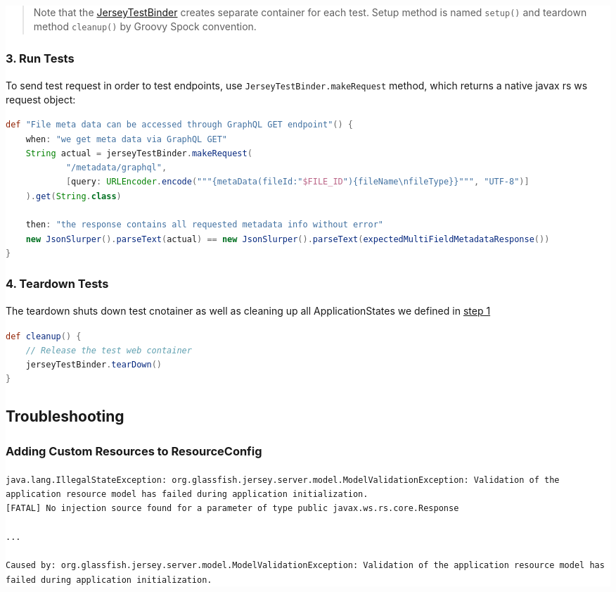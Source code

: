 > Note that the
> [JerseyTestBinder](../../../../athena-core/src/test/java/com/paiondata/athena/application/JerseyTestBinder.java)
> creates separate container for each test. Setup method is named `setup()` and teardown method `cleanup()` by Groovy
> Spock convention.

### 3. Run Tests

To send test request in order to test endpoints, use `JerseyTestBinder.makeRequest` method, which returns a native
javax rs ws request object:

```groovy
def "File meta data can be accessed through GraphQL GET endpoint"() {
    when: "we get meta data via GraphQL GET"
    String actual = jerseyTestBinder.makeRequest(
            "/metadata/graphql",
            [query: URLEncoder.encode("""{metaData(fileId:"$FILE_ID"){fileName\nfileType}}""", "UTF-8")]
    ).get(String.class)

    then: "the response contains all requested metadata info without error"
    new JsonSlurper().parseText(actual) == new JsonSlurper().parseText(expectedMultiFieldMetadataResponse())
}
```

### 4. Teardown Tests

The teardown shuts down test cnotainer as well as cleaning up all ApplicationStates we defined in
[step 1](#1-initialize-applicationstate)

```groovy
def cleanup() {
    // Release the test web container
    jerseyTestBinder.tearDown()
}
```

Troubleshooting
---------------

### Adding Custom Resources to ResourceConfig

```bash
java.lang.IllegalStateException: org.glassfish.jersey.server.model.ModelValidationException: Validation of the
application resource model has failed during application initialization.
[FATAL] No injection source found for a parameter of type public javax.ws.rs.core.Response

...

Caused by: org.glassfish.jersey.server.model.ModelValidationException: Validation of the application resource model has
failed during application initialization.
```
